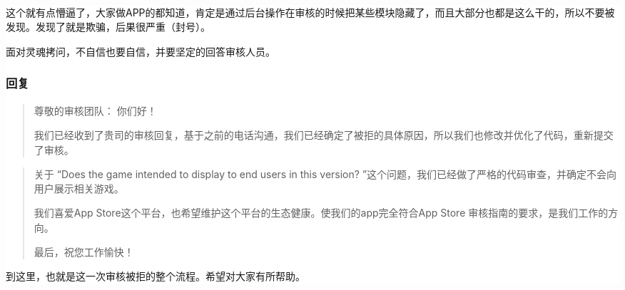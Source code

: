 >

这个就有点懵逼了，大家做APP的都知道，肯定是通过后台操作在审核的时候把某些模块隐藏了，而且大部分也都是这么干的，所以不要被发现。发现了就是欺骗，后果很严重（封号）。

面对灵魂拷问，不自信也要自信，并要坚定的回答审核人员。

### 回复
>尊敬的审核团队：
>	你们好！
>
>	我们已经收到了贵司的审核回复，基于之前的电话沟通，我们已经确定了被拒的具体原因，所以我们也修改并优化了代码，重新提交了审核。

>	关于 “Does the game intended to display to end users in this version? ”这个问题，我们已经做了严格的代码审查，并确定不会向用户展示相关游戏。
>	
>	我们喜爱App Store这个平台，也希望维护这个平台的生态健康。使我们的app完全符合App Store 审核指南的要求，是我们工作的方向。
>	
>	最后，祝您工作愉快！

到这里，也就是这一次审核被拒的整个流程。希望对大家有所帮助。
